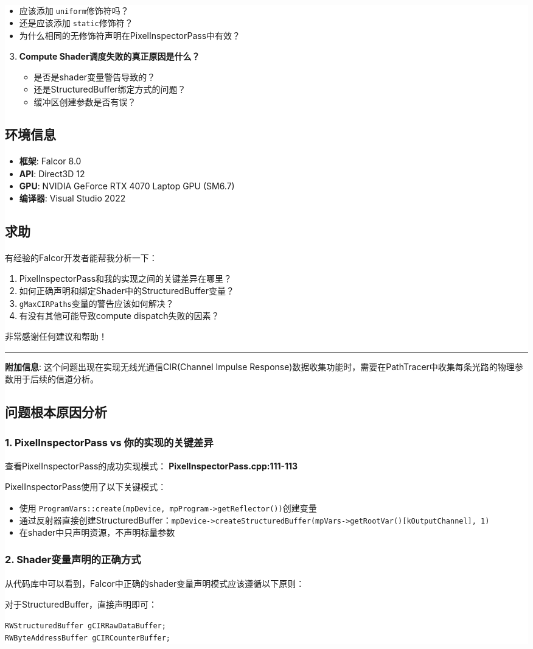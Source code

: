    - 应该添加 `uniform`修饰符吗？
   - 还是应该添加 `static`修饰符？
   - 为什么相同的无修饰符声明在PixelInspectorPass中有效？
3. **Compute Shader调度失败的真正原因是什么？**

   - 是否是shader变量警告导致的？
   - 还是StructuredBuffer绑定方式的问题？
   - 缓冲区创建参数是否有误？

## 环境信息

- **框架**: Falcor 8.0
- **API**: Direct3D 12
- **GPU**: NVIDIA GeForce RTX 4070 Laptop GPU (SM6.7)
- **编译器**: Visual Studio 2022

## 求助

有经验的Falcor开发者能帮我分析一下：

1. PixelInspectorPass和我的实现之间的关键差异在哪里？
2. 如何正确声明和绑定Shader中的StructuredBuffer变量？
3. `gMaxCIRPaths`变量的警告应该如何解决？
4. 有没有其他可能导致compute dispatch失败的因素？

非常感谢任何建议和帮助！

---

**附加信息**: 这个问题出现在实现无线光通信CIR(Channel Impulse Response)数据收集功能时，需要在PathTracer中收集每条光路的物理参数用于后续的信道分析。







## 问题根本原因分析

### 1. PixelInspectorPass vs 你的实现的关键差异

查看PixelInspectorPass的成功实现模式： **PixelInspectorPass.cpp:111-113**

PixelInspectorPass使用了以下关键模式：

* 使用 `ProgramVars::create(mpDevice, mpProgram->getReflector())`创建变量
* 通过反射器直接创建StructuredBuffer：`mpDevice->createStructuredBuffer(mpVars->getRootVar()[kOutputChannel], 1)`
* 在shader中只声明资源，不声明标量参数

### 2. Shader变量声明的正确方式

从代码库中可以看到，Falcor中正确的shader变量声明模式应该遵循以下原则：

对于StructuredBuffer，直接声明即可：

<pre class="px-2 py-1.5 has-[code]:rounded-md has-[code]:!bg-[#e5e5e5] has-[div]:bg-transparent has-[div]:!p-0 has-[code]:text-stone-900 dark:has-[code]:!bg-[#242424] has-[code]:dark:text-white [&_code]:block [&_code]:border-none [&_code]:bg-transparent [&_code]:p-0"><pre><code><span>RWStructuredBuffer<CIRPathData> gCIRRawDataBuffer;  
</span>RWByteAddressBuffer gCIRCounterBuffer;</code></pre></pre>
